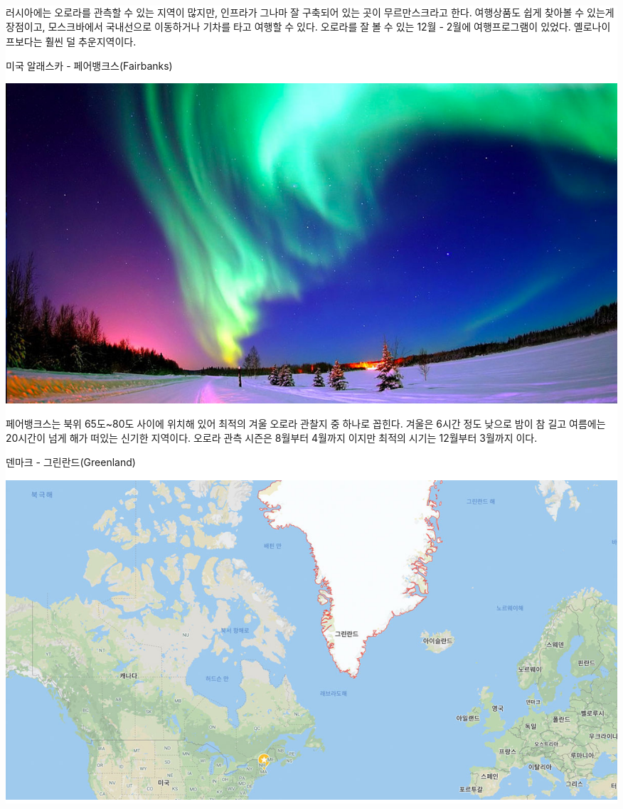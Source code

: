 러시아에는 오로라를 관측할 수 있는 지역이 많지만, 인프라가 그나마 잘 구축되어 있는 곳이 무르만스크라고 한다. 여행상품도 쉽게 찾아볼 수 있는게 장점이고, 모스크바에서 국내선으로 이동하거나 기차를 타고 여행할 수 있다. 오로라를 잘 볼 수 있는 12월 - 2월에 여행프로그램이 있었다. 옐로나이프보다는 훨씬 덜 추운지역이다. 

미국 알래스카 - 페어뱅크스(Fairbanks)

![알래스카오로라](/img/posts/008/alaska.jpg)

페어뱅크스는 북위 65도~80도 사이에 위치해 있어 최적의 겨울 오로라 관찰지 중 하나로 꼽힌다. 겨울은 6시간 정도 낮으로 밤이 참 길고 여름에는 20시간이 넘게 해가 떠있는 신기한 지역이다. 오로라 관측 시즌은 8월부터 4월까지 이지만 최적의 시기는 12월부터 3월까지 이다. 

덴마크 - 그린란드(Greenland)

![그린란드오로라](/img/posts/008/greenlandmap.jpg)
